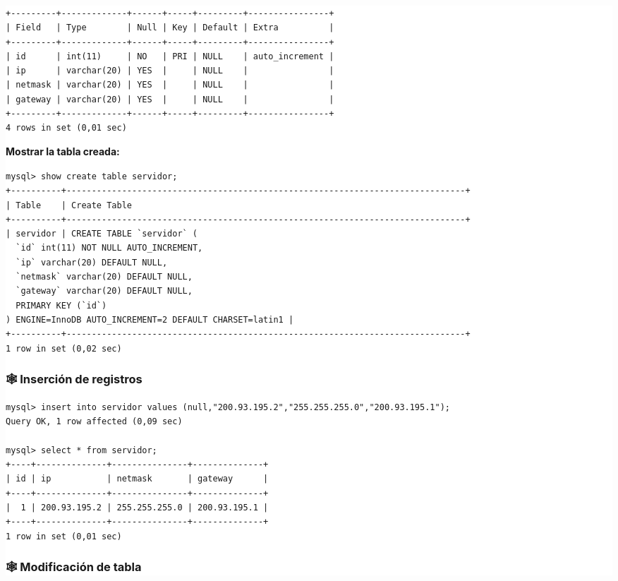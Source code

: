 ```
+---------+-------------+------+-----+---------+----------------+
| Field   | Type        | Null | Key | Default | Extra          |
+---------+-------------+------+-----+---------+----------------+
| id      | int(11)     | NO   | PRI | NULL    | auto_increment |
| ip      | varchar(20) | YES  |     | NULL    |                |
| netmask | varchar(20) | YES  |     | NULL    |                |
| gateway | varchar(20) | YES  |     | NULL    |                |
+---------+-------------+------+-----+---------+----------------+
4 rows in set (0,01 sec)
```

**Mostrar la tabla creada:**

```
mysql> show create table servidor;
+----------+-------------------------------------------------------------------------------+
| Table    | Create Table                                                                                                                                                                                                                             
+----------+-------------------------------------------------------------------------------+
| servidor | CREATE TABLE `servidor` (
  `id` int(11) NOT NULL AUTO_INCREMENT,
  `ip` varchar(20) DEFAULT NULL,
  `netmask` varchar(20) DEFAULT NULL,
  `gateway` varchar(20) DEFAULT NULL,
  PRIMARY KEY (`id`)
) ENGINE=InnoDB AUTO_INCREMENT=2 DEFAULT CHARSET=latin1 |
+----------+-------------------------------------------------------------------------------+
1 row in set (0,02 sec)

```

<a name="registros"> </a>

### 🕸️ Inserción de registros

```
mysql> insert into servidor values (null,"200.93.195.2","255.255.255.0","200.93.195.1");
Query OK, 1 row affected (0,09 sec)
 
mysql> select * from servidor;
+----+--------------+---------------+--------------+
| id | ip           | netmask       | gateway      |
+----+--------------+---------------+--------------+
|  1 | 200.93.195.2 | 255.255.255.0 | 200.93.195.1 |
+----+--------------+---------------+--------------+
1 row in set (0,01 sec)

```

<a name="modif_tabla"> </a>

### 🕸️ Modificación de tabla
